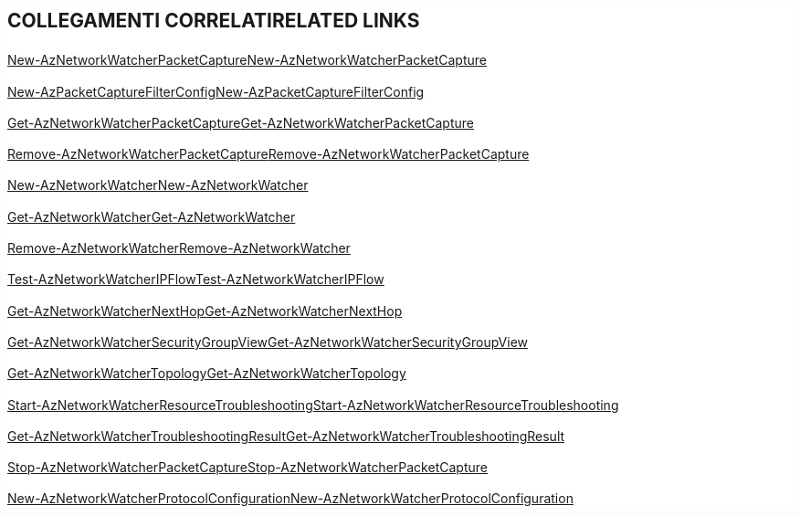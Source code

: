 ## <span data-ttu-id="34c1c-147">COLLEGAMENTI CORRELATI</span><span class="sxs-lookup"><span data-stu-id="34c1c-147">RELATED LINKS</span></span>

[<span data-ttu-id="34c1c-148">New-AzNetworkWatcherPacketCapture</span><span class="sxs-lookup"><span data-stu-id="34c1c-148">New-AzNetworkWatcherPacketCapture</span></span>](./New-AzNetworkWatcherPacketCapture.md)

[<span data-ttu-id="34c1c-149">New-AzPacketCaptureFilterConfig</span><span class="sxs-lookup"><span data-stu-id="34c1c-149">New-AzPacketCaptureFilterConfig</span></span>](./New-AzPacketCaptureFilterConfig.md)

[<span data-ttu-id="34c1c-150">Get-AzNetworkWatcherPacketCapture</span><span class="sxs-lookup"><span data-stu-id="34c1c-150">Get-AzNetworkWatcherPacketCapture</span></span>](./Get-AzNetworkWatcherPacketCapture.md)

[<span data-ttu-id="34c1c-151">Remove-AzNetworkWatcherPacketCapture</span><span class="sxs-lookup"><span data-stu-id="34c1c-151">Remove-AzNetworkWatcherPacketCapture</span></span>](./Remove-AzNetworkWatcherPacketCapture.md)

[<span data-ttu-id="34c1c-152">New-AzNetworkWatcher</span><span class="sxs-lookup"><span data-stu-id="34c1c-152">New-AzNetworkWatcher</span></span>](./New-AzNetworkWatcher.md)

[<span data-ttu-id="34c1c-153">Get-AzNetworkWatcher</span><span class="sxs-lookup"><span data-stu-id="34c1c-153">Get-AzNetworkWatcher</span></span>](./Get-AzNetworkWatcher.md)

[<span data-ttu-id="34c1c-154">Remove-AzNetworkWatcher</span><span class="sxs-lookup"><span data-stu-id="34c1c-154">Remove-AzNetworkWatcher</span></span>](./Remove-AzNetworkWatcher.md)

[<span data-ttu-id="34c1c-155">Test-AzNetworkWatcherIPFlow</span><span class="sxs-lookup"><span data-stu-id="34c1c-155">Test-AzNetworkWatcherIPFlow</span></span>](./Test-AzNetworkWatcherIPFlow.md)

[<span data-ttu-id="34c1c-156">Get-AzNetworkWatcherNextHop</span><span class="sxs-lookup"><span data-stu-id="34c1c-156">Get-AzNetworkWatcherNextHop</span></span>](./Get-AzNetworkWatcherNextHop.md)

[<span data-ttu-id="34c1c-157">Get-AzNetworkWatcherSecurityGroupView</span><span class="sxs-lookup"><span data-stu-id="34c1c-157">Get-AzNetworkWatcherSecurityGroupView</span></span>](./Get-AzNetworkWatcherSecurityGroupView.md)

[<span data-ttu-id="34c1c-158">Get-AzNetworkWatcherTopology</span><span class="sxs-lookup"><span data-stu-id="34c1c-158">Get-AzNetworkWatcherTopology</span></span>](./Get-AzNetworkWatcherTopology.md)

[<span data-ttu-id="34c1c-159">Start-AzNetworkWatcherResourceTroubleshooting</span><span class="sxs-lookup"><span data-stu-id="34c1c-159">Start-AzNetworkWatcherResourceTroubleshooting</span></span>](./Start-AzNetworkWatcherResourceTroubleshooting.md)

[<span data-ttu-id="34c1c-160">Get-AzNetworkWatcherTroubleshootingResult</span><span class="sxs-lookup"><span data-stu-id="34c1c-160">Get-AzNetworkWatcherTroubleshootingResult</span></span>](./Get-AzNetworkWatcherTroubleshootingResult.md)

[<span data-ttu-id="34c1c-161">Stop-AzNetworkWatcherPacketCapture</span><span class="sxs-lookup"><span data-stu-id="34c1c-161">Stop-AzNetworkWatcherPacketCapture</span></span>](./Stop-AzNetworkWatcherPacketCapture.md)

[<span data-ttu-id="34c1c-162">New-AzNetworkWatcherProtocolConfiguration</span><span class="sxs-lookup"><span data-stu-id="34c1c-162">New-AzNetworkWatcherProtocolConfiguration</span></span>](./New-AzNetworkWatcherProtocolConfiguration.md)
